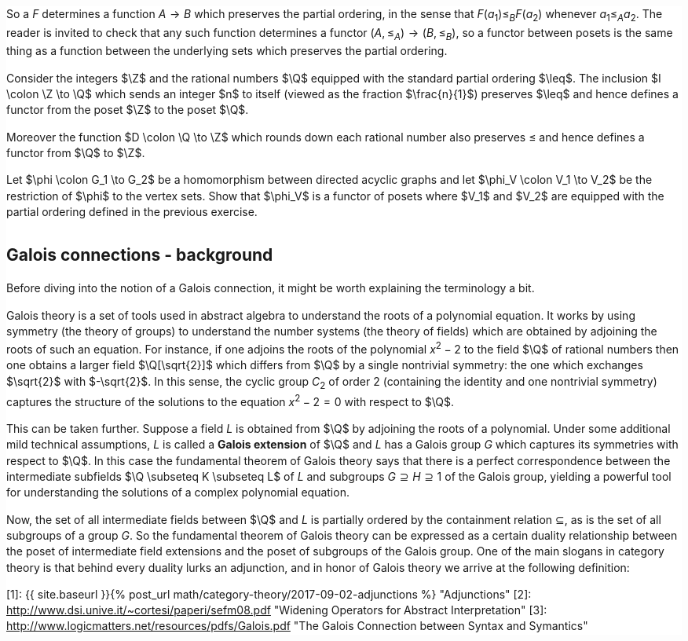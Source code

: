 So a $F$ determines a function $A \to B$ which preserves the partial ordering, in the sense that $F(a_1) \leq_B F(a_2)$ whenever $a_1 \leq_A a_2$.
The reader is invited to check that any such function determines a functor $(A, \leq_A) \to (B, \leq_B)$, so a functor between posets is the same thing as a function between the underlying sets which preserves the partial ordering.

<div class="example">
Consider the integers $\Z$ and the rational numbers $\Q$ equipped with the standard partial ordering $\leq$.
The inclusion $I \colon \Z \to \Q$ which sends an integer $n$ to itself (viewed as the fraction $\frac{n}{1}$) preserves $\leq$ and hence defines a functor from the poset $\Z$ to the poset $\Q$.

Moreover the function $D \colon \Q \to \Z$ which rounds down each rational number also preserves $\leq$ and hence defines a functor from $\Q$ to $\Z$.
</div>

<div class="exercise">
Let $\phi \colon G_1 \to G_2$ be a homomorphism between directed acyclic graphs and let $\phi_V \colon V_1 \to V_2$ be the restriction of $\phi$ to the vertex sets.
Show that $\phi_V$ is a functor of posets where $V_1$ and $V_2$ are equipped with the partial ordering defined in the previous exercise.
</div>

## Galois connections - background

Before diving into the notion of a Galois connection, it might be worth explaining the terminology a bit.

Galois theory is a set of tools used in abstract algebra to understand the roots of a polynomial equation.
It works by using symmetry (the theory of groups) to understand the number systems (the theory of fields) which are obtained by adjoining the roots of such an equation.
For instance, if one adjoins the roots of the polynomial $x^2 - 2$ to the field $\Q$ of rational numbers then one obtains a larger field $\Q[\sqrt{2}]$ which differs from $\Q$ by a single nontrivial symmetry: the one which exchanges $\sqrt{2}$ with $-\sqrt{2}$.
In this sense, the cyclic group $C_2$ of order 2 (containing the identity and one nontrivial symmetry) captures the structure of the solutions to the equation $x^2 - 2 = 0$ with respect to $\Q$.

This can be taken further.
Suppose a field $L$ is obtained from $\Q$ by adjoining the roots of a polynomial.
Under some additional mild technical assumptions, $L$ is called a **Galois extension** of $\Q$ and $L$ has a Galois group $G$ which captures its symmetries with respect to $\Q$.
In this case the fundamental theorem of Galois theory says that there is a perfect correspondence between the intermediate subfields $\Q \subseteq K \subseteq L$ of $L$ and subgroups $G \supseteq H \supseteq 1$ of the Galois group, yielding a powerful tool for understanding the solutions of a complex polynomial equation.

Now, the set of all intermediate fields between $\Q$ and $L$ is partially ordered by the containment relation $\subseteq$, as is the set of all subgroups of a group $G$.
So the fundamental theorem of Galois theory can be expressed as a certain duality relationship between the poset of intermediate field extensions and the poset of subgroups of the Galois group.
One of the main slogans in category theory is that behind every duality lurks an adjunction, and in honor of Galois theory we arrive at the following definition:


[1]: {{ site.baseurl }}{% post_url math/category-theory/2017-09-02-adjunctions %} "Adjunctions"
[2]: http://www.dsi.unive.it/~cortesi/paperi/sefm08.pdf "Widening Operators for Abstract Interpretation"
[3]: http://www.logicmatters.net/resources/pdfs/Galois.pdf "The Galois Connection between Syntax and Symantics"